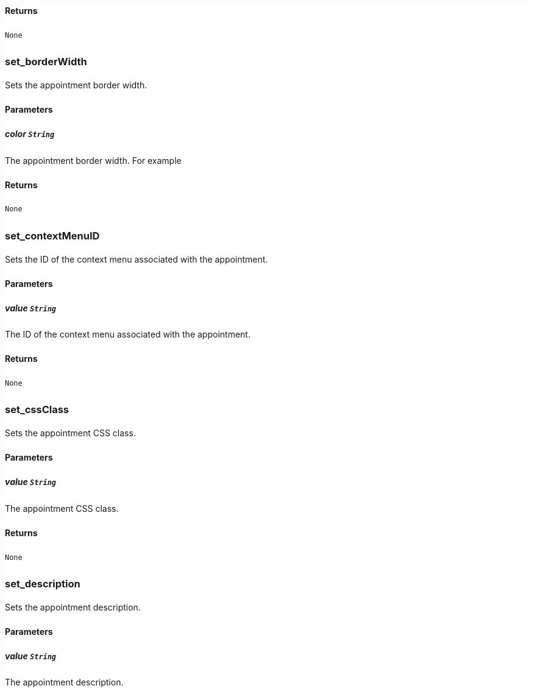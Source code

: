 #### Returns

`None` 

###  set_borderWidth

Sets the appointment border width.

#### Parameters

##### color `String`

 The appointment border width. For example 

#### Returns

`None` 

###  set_contextMenuID

Sets the ID of the context menu associated with the appointment.

#### Parameters

##### value `String`

 The ID of the context menu associated with the appointment. 

#### Returns

`None` 

###  set_cssClass

Sets the appointment CSS class.

#### Parameters

##### value `String`

 The appointment CSS class. 

#### Returns

`None` 

###  set_description

Sets the appointment description.

#### Parameters

##### value `String`

 The appointment description. 
